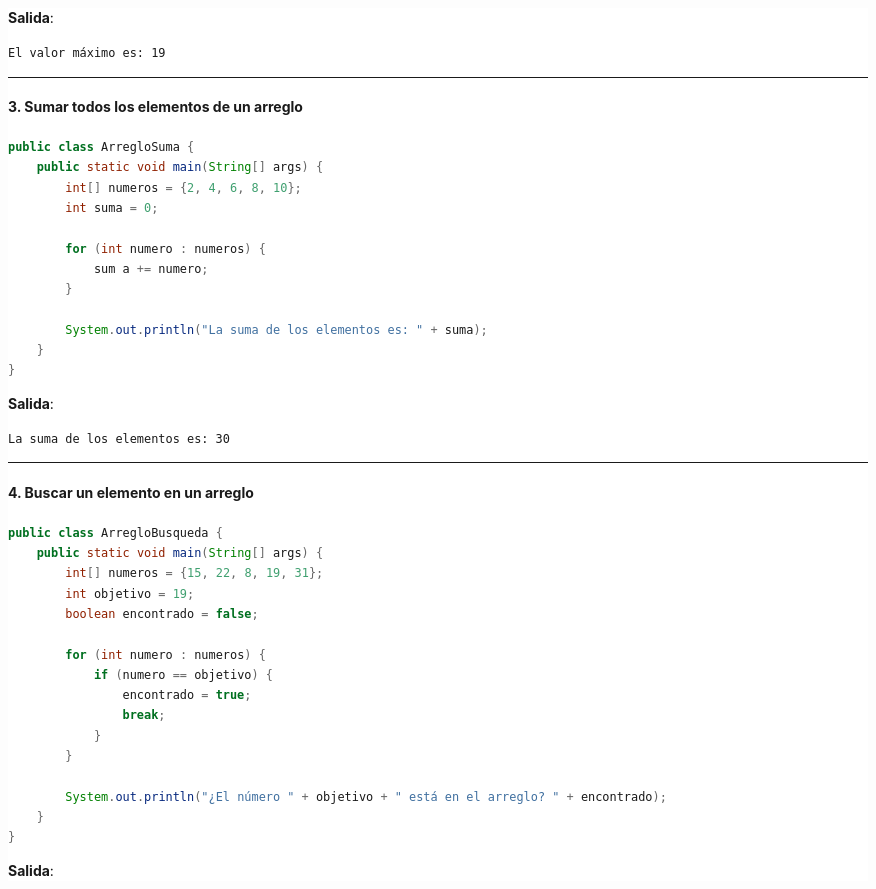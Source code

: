 **Salida**:

```
El valor máximo es: 19
```

---

#### **3. Sumar todos los elementos de un arreglo**

```java
public class ArregloSuma {
    public static void main(String[] args) {
        int[] numeros = {2, 4, 6, 8, 10};
        int suma = 0;

        for (int numero : numeros) {
            sum a += numero;
        }
        
        System.out.println("La suma de los elementos es: " + suma);
    }
}
```

**Salida**:

```
La suma de los elementos es: 30
```

---

#### **4. Buscar un elemento en un arreglo**

```java
public class ArregloBusqueda {
    public static void main(String[] args) {
        int[] numeros = {15, 22, 8, 19, 31};
        int objetivo = 19;
        boolean encontrado = false;

        for (int numero : numeros) {
            if (numero == objetivo) {
                encontrado = true;
                break;
            }
        }
        
        System.out.println("¿El número " + objetivo + " está en el arreglo? " + encontrado);
    }
}
```

**Salida**:

